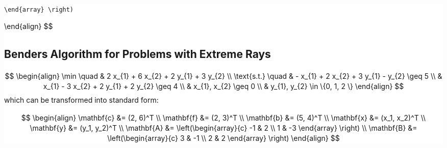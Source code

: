     \end{array} \right)
\end{align} $$

## Benders Algorithm for Problems with Extreme Rays

$$ \begin{align}
	\min \quad & 2 x_{1} + 6 x_{2} + 2 y_{1} + 3 y_{2} \\
    \text{s.t.} \quad & - x_{1} + 2 x_{2} + 3 y_{1} - y_{2} \geq 5 \\
    & x_{1} - 3 x_{2} + 2 y_{1} + 2 y_{2} \geq 4 \\
    & x_{1}, x_{2} \geq 0 \\
    & y_{1}, y_{2} \in \{0, 1, 2 \}
\end{align} $$
which can be transformed into standard form:

$$ \begin{align}
	\mathbf{c} &= (2, 6)^T \\
    \mathbf{f} &= (2, 3)^T \\
    \mathbf{b} &= (5, 4)^T \\
    \mathbf{x} &= (x_1, x_2)^T \\
    \mathbf{y} &= (y_1, y_2)^T \\
    \mathbf{A} &= \left(\begin{array}{c}
    	-1 & 2 \\
        1 & -3
    \end{array} \right) \\
    \mathbf{B} &= \left(\begin{array}{c}
    	3 & -1 \\
        2 & 2
    \end{array} \right)
\end{align} $$

